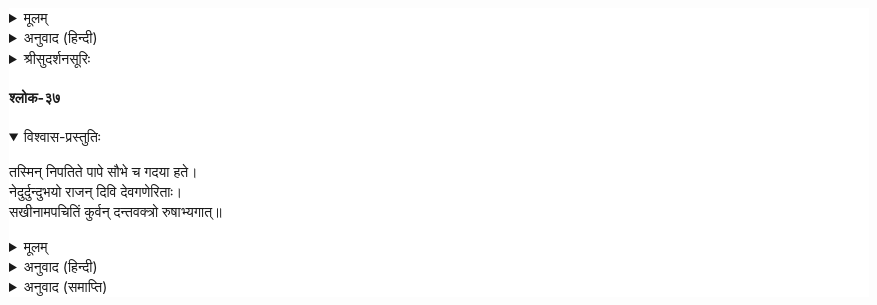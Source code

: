 <details><summary>मूलम्</summary></details>

<details><summary>अनुवाद (हिन्दी)</summary></details>

<details><summary>श्रीसुदर्शनसूरिः</summary></details>

#### श्लोक-३७


<details open><summary>विश्वास-प्रस्तुतिः</summary>

तस्मिन् निपतिते पापे सौभे च गदया हते।  
नेदुर्दुन्दुभयो राजन् दिवि देवगणेरिताः।  
सखीनामपचितिं कुर्वन् दन्तवक्त्रो रुषाभ्यगात्॥
</details>

<details><summary>मूलम्</summary></details>

<details><summary>अनुवाद (हिन्दी)</summary></details>

<details><summary>अनुवाद (समाप्ति)</summary></details>
